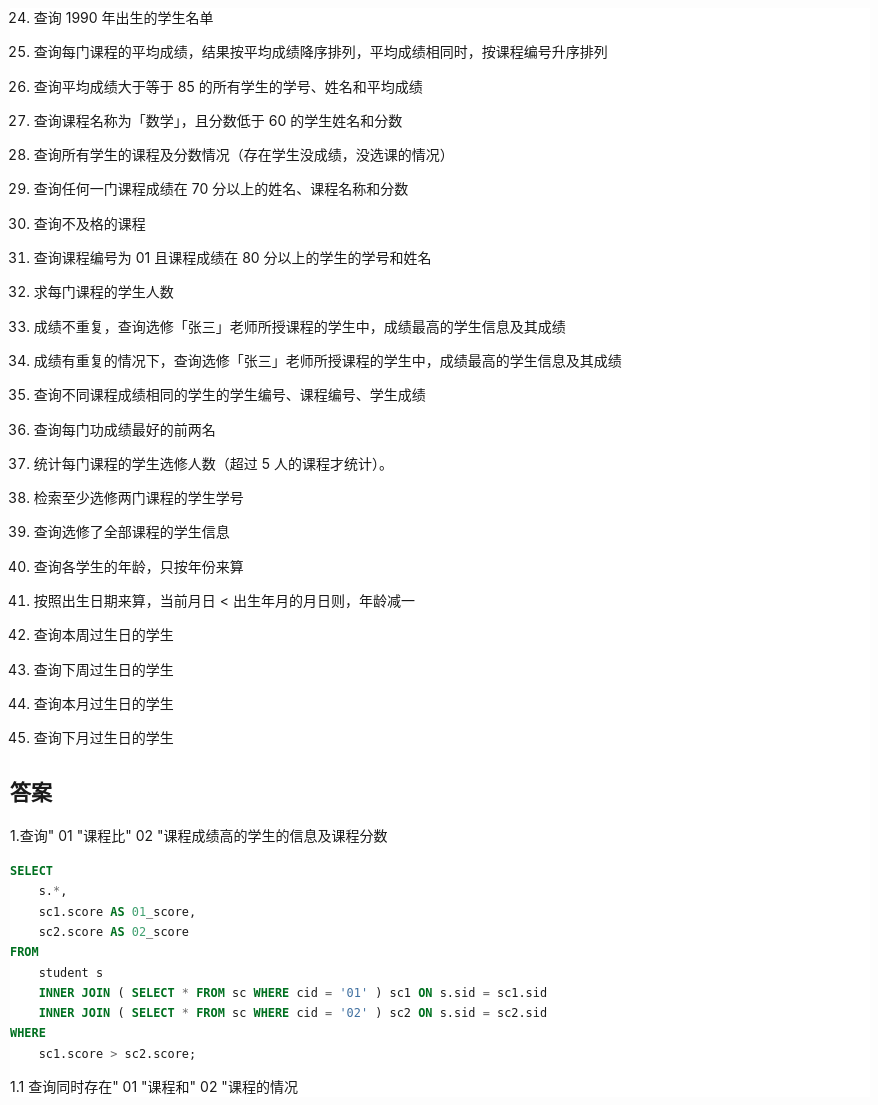 24. 查询 1990 年出生的学生名单

25. 查询每门课程的平均成绩，结果按平均成绩降序排列，平均成绩相同时，按课程编号升序排列

26. 查询平均成绩大于等于 85 的所有学生的学号、姓名和平均成绩

27. 查询课程名称为「数学」，且分数低于 60 的学生姓名和分数

28. 查询所有学生的课程及分数情况（存在学生没成绩，没选课的情况）

29. 查询任何一门课程成绩在 70 分以上的姓名、课程名称和分数

30. 查询不及格的课程

31. 查询课程编号为 01 且课程成绩在 80 分以上的学生的学号和姓名

32. 求每门课程的学生人数

33. 成绩不重复，查询选修「张三」老师所授课程的学生中，成绩最高的学生信息及其成绩

34. 成绩有重复的情况下，查询选修「张三」老师所授课程的学生中，成绩最高的学生信息及其成绩

35. 查询不同课程成绩相同的学生的学生编号、课程编号、学生成绩

36. 查询每门功成绩最好的前两名

37. 统计每门课程的学生选修人数（超过 5 人的课程才统计）。

38. 检索至少选修两门课程的学生学号

39. 查询选修了全部课程的学生信息

40. 查询各学生的年龄，只按年份来算

41. 按照出生日期来算，当前月日 < 出生年月的月日则，年龄减一

42. 查询本周过生日的学生

43. 查询下周过生日的学生

44. 查询本月过生日的学生

45. 查询下月过生日的学生

## 答案

1.查询" 01 "课程比" 02 "课程成绩高的学生的信息及课程分数

```sql
SELECT
	s.*,
	sc1.score AS 01_score,
	sc2.score AS 02_score 
FROM
	student s
	INNER JOIN ( SELECT * FROM sc WHERE cid = '01' ) sc1 ON s.sid = sc1.sid
	INNER JOIN ( SELECT * FROM sc WHERE cid = '02' ) sc2 ON s.sid = sc2.sid 
WHERE
	sc1.score > sc2.score;
```

1.1 查询同时存在" 01 "课程和" 02 "课程的情况
